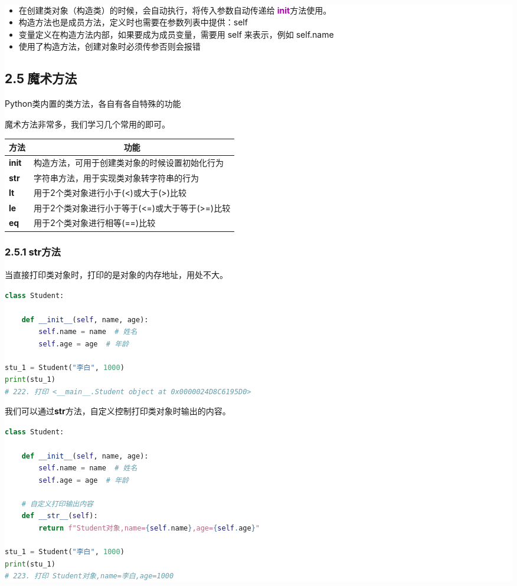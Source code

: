 + 在创建类对象（构造类）的时候，会自动执行，将传入参数自动传递给 <font style="color:#b200b2;background-color:#ffffff;">__init__</font>方法使用。
+ 构造方法也是成员方法，定义时也需要在参数列表中提供：self
+ 变量定义在构造方法内部，如果要成为成员变量，需要用 self 来表示，例如 self.name
+ 使用了构造方法，创建对象时必须传参否则会报错

## 2.5 魔术方法
Python类内置的类方法，各自有各自特殊的功能

魔术方法非常多，我们学习几个常用的即可。

| 方法 | 功能 |
| --- | --- |
| __init__ | 构造方法，可用于创建类对象的时候设置初始化行为 |
| __str__ | 字符串方法，用于实现类对象转字符串的行为 |
| __lt__ | 用于2个类对象进行小于(<)或大于(>)比较 |
| __le__ | 用于2个类对象进行小于等于(<=)或大于等于(>=)比较 |
| __eq__ | 用于2个类对象进行相等(==)比较 |


### 2.5.1 str方法
当直接打印类对象时，打印的是对象的内存地址，用处不大。

```python
class Student:

    def __init__(self, name, age):
        self.name = name  # 姓名
        self.age = age  # 年龄

stu_1 = Student("李白", 1000)
print(stu_1)
# 222. 打印 <__main__.Student object at 0x0000024D8C6195D0>

```

我们可以通过**str**方法，自定义控制打印类对象时输出的内容。

```python
class Student:

    def __init__(self, name, age):
        self.name = name  # 姓名
        self.age = age  # 年龄
        
	# 自定义打印输出内容
    def __str__(self):
        return f"Student对象,name={self.name},age={self.age}"

stu_1 = Student("李白", 1000)
print(stu_1)
# 223. 打印 Student对象,name=李白,age=1000

```

